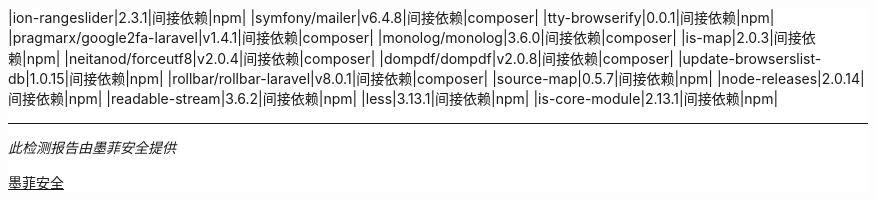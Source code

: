 |ion-rangeslider|2.3.1|间接依赖|npm|
|symfony/mailer|v6.4.8|间接依赖|composer|
|tty-browserify|0.0.1|间接依赖|npm|
|pragmarx/google2fa-laravel|v1.4.1|间接依赖|composer|
|monolog/monolog|3.6.0|间接依赖|composer|
|is-map|2.0.3|间接依赖|npm|
|neitanod/forceutf8|v2.0.4|间接依赖|composer|
|dompdf/dompdf|v2.0.8|间接依赖|composer|
|update-browserslist-db|1.0.15|间接依赖|npm|
|rollbar/rollbar-laravel|v8.0.1|间接依赖|composer|
|source-map|0.5.7|间接依赖|npm|
|node-releases|2.0.14|间接依赖|npm|
|readable-stream|3.6.2|间接依赖|npm|
|less|3.13.1|间接依赖|npm|
|is-core-module|2.13.1|间接依赖|npm|


------

*此检测报告由墨菲安全提供*

[墨菲安全](www.murphysec.com)